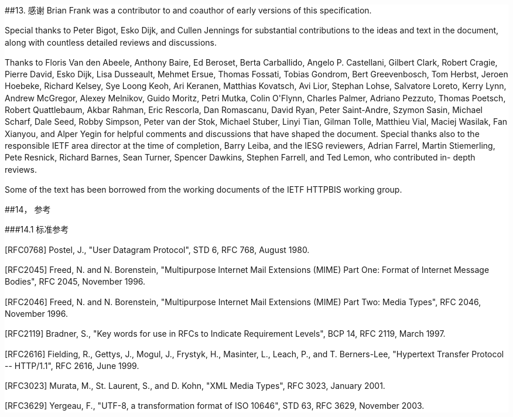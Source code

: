 ##13.	感谢
Brian Frank was a contributor to and coauthor of early versions of
   this specification.

   Special thanks to Peter Bigot, Esko Dijk, and Cullen Jennings for
   substantial contributions to the ideas and text in the document,
   along with countless detailed reviews and discussions.

   Thanks to Floris Van den Abeele, Anthony Baire, Ed Beroset, Berta
   Carballido, Angelo P. Castellani, Gilbert Clark, Robert Cragie,
   Pierre David, Esko Dijk, Lisa Dusseault, Mehmet Ersue, Thomas
   Fossati, Tobias Gondrom, Bert Greevenbosch, Tom Herbst, Jeroen
   Hoebeke, Richard Kelsey, Sye Loong Keoh, Ari Keranen, Matthias
   Kovatsch, Avi Lior, Stephan Lohse, Salvatore Loreto, Kerry Lynn,
   Andrew McGregor, Alexey Melnikov, Guido Moritz, Petri Mutka, Colin
   O'Flynn, Charles Palmer, Adriano Pezzuto, Thomas Poetsch, Robert
   Quattlebaum, Akbar Rahman, Eric Rescorla, Dan Romascanu, David Ryan,
   Peter Saint-Andre, Szymon Sasin, Michael Scharf, Dale Seed, Robby
   Simpson, Peter van der Stok, Michael Stuber, Linyi Tian, Gilman
   Tolle, Matthieu Vial, Maciej Wasilak, Fan Xianyou, and Alper Yegin
   for helpful comments and discussions that have shaped the document.
   Special thanks also to the responsible IETF area director at the time
   of completion, Barry Leiba, and the IESG reviewers, Adrian Farrel,
   Martin Stiemerling, Pete Resnick, Richard Barnes, Sean Turner,
   Spencer Dawkins, Stephen Farrell, and Ted Lemon, who contributed in-
   depth reviews.

   Some of the text has been borrowed from the working documents of the
   IETF HTTPBIS working group.

##14， 参考

###14.1	标准参考

  [RFC0768]  Postel, J., "User Datagram Protocol", STD 6, RFC 768,
              August 1980.

   [RFC2045]  Freed, N. and N. Borenstein, "Multipurpose Internet Mail
              Extensions (MIME) Part One: Format of Internet Message
              Bodies", RFC 2045, November 1996.

   [RFC2046]  Freed, N. and N. Borenstein, "Multipurpose Internet Mail
              Extensions (MIME) Part Two: Media Types", RFC 2046,
              November 1996.

   [RFC2119]  Bradner, S., "Key words for use in RFCs to Indicate
              Requirement Levels", BCP 14, RFC 2119, March 1997.

   [RFC2616]  Fielding, R., Gettys, J., Mogul, J., Frystyk, H.,
              Masinter, L., Leach, P., and T. Berners-Lee, "Hypertext
              Transfer Protocol -- HTTP/1.1", RFC 2616, June 1999.

   [RFC3023]  Murata, M., St. Laurent, S., and D. Kohn, "XML Media
              Types", RFC 3023, January 2001.

   [RFC3629]  Yergeau, F., "UTF-8, a transformation format of ISO
              10646", STD 63, RFC 3629, November 2003.
